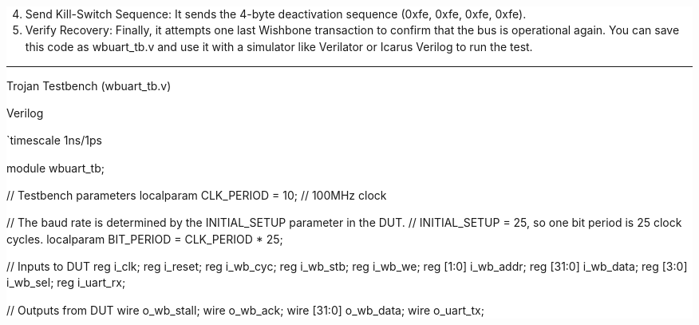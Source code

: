 4. Send Kill-Switch Sequence: It sends the 4-byte deactivation sequence (0xfe, 0xfe, 0xfe, 0xfe).
5. Verify Recovery: Finally, it attempts one last Wishbone transaction to confirm that the bus is operational again.
You can save this code as wbuart_tb.v and use it with a simulator like Verilator or Icarus Verilog to run the test.
________________


Trojan Testbench (wbuart_tb.v)




Verilog




`timescale 1ns/1ps

module wbuart_tb;






// Testbench parameters
localparam CLK_PERIOD = 10; // 100MHz clock

// The baud rate is determined by the INITIAL_SETUP parameter in the DUT.
// INITIAL_SETUP = 25, so one bit period is 25 clock cycles.
localparam BIT_PERIOD = CLK_PERIOD * 25;






// Inputs to DUT
reg i_clk;
reg i_reset;
reg i_wb_cyc;
reg i_wb_stb;
reg i_wb_we;
reg [1:0] i_wb_addr;
reg [31:0] i_wb_data;
reg [3:0] i_wb_sel;
reg i_uart_rx;







// Outputs from DUT
wire o_wb_stall;
wire o_wb_ack;
wire [31:0] o_wb_data;
wire o_uart_tx;






